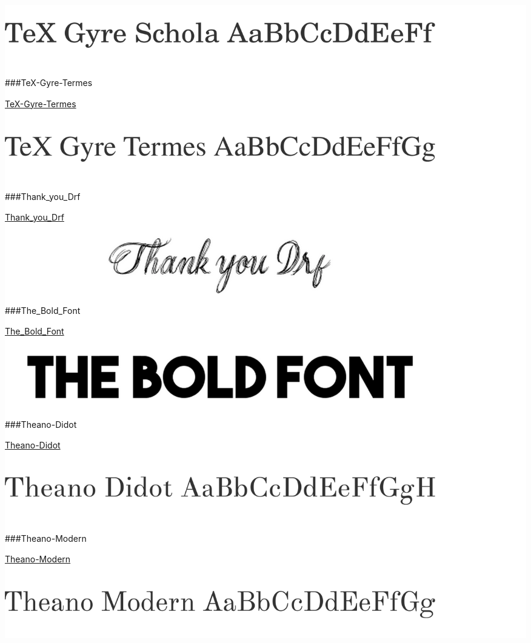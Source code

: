 <img src="TeX-Gyre-Schola.png" width="710" height="100" />

###TeX-Gyre-Termes

[TeX-Gyre-Termes](../../Fonts/T/TeX-Gyre-Termes)

<img src="TeX-Gyre-Termes.png" width="710" height="100" />

###Thank_you_Drf

[Thank_you_Drf](../../Fonts/T/thank_you_drf)

<img src="Thank_you_Drf.png" width="710" height="100" />

###The_Bold_Font

[The_Bold_Font](../../Fonts/T/the_bold_font)

<img src="The_Bold_Font.png" width="710" height="100" />

###Theano-Didot

[Theano-Didot](../../Fonts/T/Theano-Didot)

<img src="Theano-Didot.png" width="710" height="100" />

###Theano-Modern

[Theano-Modern](../../Fonts/T/Theano-Modern)

<img src="Theano-Modern.png" width="710" height="100" />
